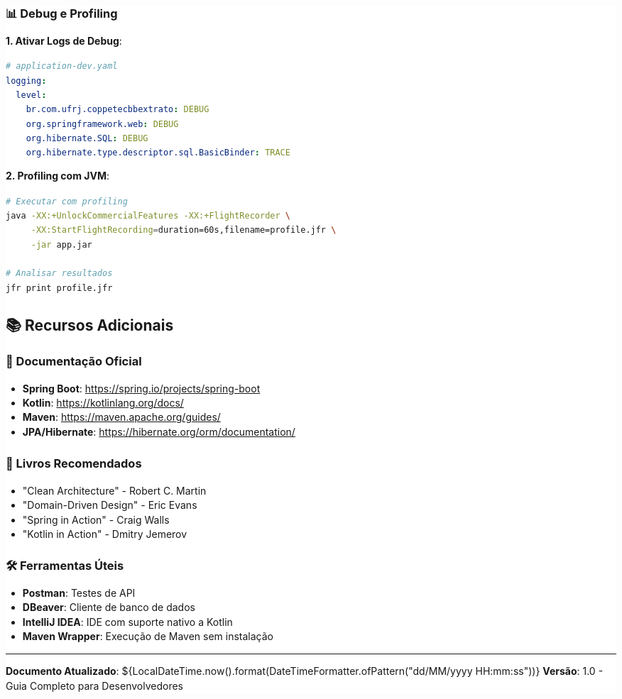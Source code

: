 ### 📊 Debug e Profiling

**1. Ativar Logs de Debug**:
```yaml
# application-dev.yaml
logging:
  level:
    br.com.ufrj.coppetecbbextrato: DEBUG
    org.springframework.web: DEBUG
    org.hibernate.SQL: DEBUG
    org.hibernate.type.descriptor.sql.BasicBinder: TRACE
```

**2. Profiling com JVM**:
```bash
# Executar com profiling
java -XX:+UnlockCommercialFeatures -XX:+FlightRecorder \
     -XX:StartFlightRecording=duration=60s,filename=profile.jfr \
     -jar app.jar

# Analisar resultados
jfr print profile.jfr
```

## 📚 Recursos Adicionais

### 🔗 Documentação Oficial

- **Spring Boot**: https://spring.io/projects/spring-boot
- **Kotlin**: https://kotlinlang.org/docs/
- **Maven**: https://maven.apache.org/guides/
- **JPA/Hibernate**: https://hibernate.org/orm/documentation/

### 📖 Livros Recomendados

- "Clean Architecture" - Robert C. Martin
- "Domain-Driven Design" - Eric Evans
- "Spring in Action" - Craig Walls
- "Kotlin in Action" - Dmitry Jemerov

### 🛠️ Ferramentas Úteis

- **Postman**: Testes de API
- **DBeaver**: Cliente de banco de dados
- **IntelliJ IDEA**: IDE com suporte nativo a Kotlin
- **Maven Wrapper**: Execução de Maven sem instalação

---

**Documento Atualizado**: ${LocalDateTime.now().format(DateTimeFormatter.ofPattern("dd/MM/yyyy HH:mm:ss"))}
**Versão**: 1.0 - Guia Completo para Desenvolvedores
